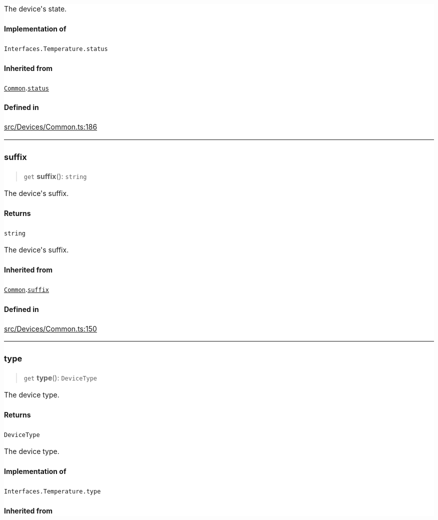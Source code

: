 The device's state.

#### Implementation of

`Interfaces.Temperature.status`

#### Inherited from

[`Common`](Common.md).[`status`](Common.md#status)

#### Defined in

[src/Devices/Common.ts:186](https://github.com/mkellsy/baf-client/blob/289367c3ef8fe75588d41eda9372734a1c23f3c8/src/Devices/Common.ts#L186)

***

### suffix

> `get` **suffix**(): `string`

The device's suffix.

#### Returns

`string`

The device's suffix.

#### Inherited from

[`Common`](Common.md).[`suffix`](Common.md#suffix)

#### Defined in

[src/Devices/Common.ts:150](https://github.com/mkellsy/baf-client/blob/289367c3ef8fe75588d41eda9372734a1c23f3c8/src/Devices/Common.ts#L150)

***

### type

> `get` **type**(): `DeviceType`

The device type.

#### Returns

`DeviceType`

The device type.

#### Implementation of

`Interfaces.Temperature.type`

#### Inherited from
